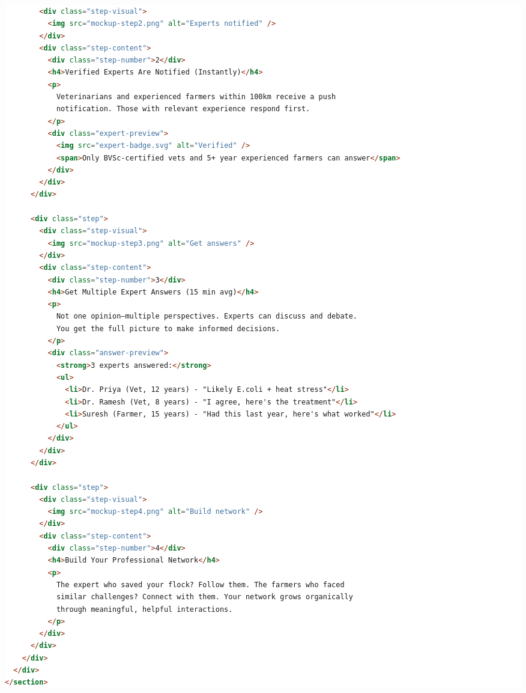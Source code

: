 ```html
        <div class="step-visual">
          <img src="mockup-step2.png" alt="Experts notified" />
        </div>
        <div class="step-content">
          <div class="step-number">2</div>
          <h4>Verified Experts Are Notified (Instantly)</h4>
          <p>
            Veterinarians and experienced farmers within 100km receive a push 
            notification. Those with relevant experience respond first.
          </p>
          <div class="expert-preview">
            <img src="expert-badge.svg" alt="Verified" />
            <span>Only BVSc-certified vets and 5+ year experienced farmers can answer</span>
          </div>
        </div>
      </div>
      
      <div class="step">
        <div class="step-visual">
          <img src="mockup-step3.png" alt="Get answers" />
        </div>
        <div class="step-content">
          <div class="step-number">3</div>
          <h4>Get Multiple Expert Answers (15 min avg)</h4>
          <p>
            Not one opinion—multiple perspectives. Experts can discuss and debate. 
            You get the full picture to make informed decisions.
          </p>
          <div class="answer-preview">
            <strong>3 experts answered:</strong>
            <ul>
              <li>Dr. Priya (Vet, 12 years) - "Likely E.coli + heat stress"</li>
              <li>Dr. Ramesh (Vet, 8 years) - "I agree, here's the treatment"</li>
              <li>Suresh (Farmer, 15 years) - "Had this last year, here's what worked"</li>
            </ul>
          </div>
        </div>
      </div>
      
      <div class="step">
        <div class="step-visual">
          <img src="mockup-step4.png" alt="Build network" />
        </div>
        <div class="step-content">
          <div class="step-number">4</div>
          <h4>Build Your Professional Network</h4>
          <p>
            The expert who saved your flock? Follow them. The farmers who faced 
            similar challenges? Connect with them. Your network grows organically 
            through meaningful, helpful interactions.
          </p>
        </div>
      </div>
    </div>
  </div>
</section>
```

